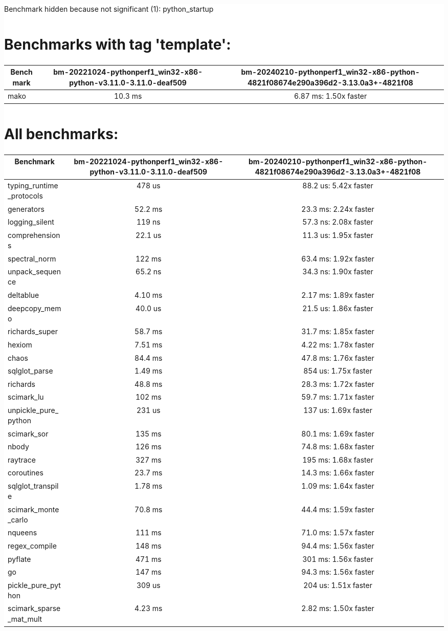 Benchmark hidden because not significant (1): python_startup

Benchmarks with tag 'template':
===============================

| Benchmark | bm-20221024-pythonperf1_win32-x86-python-v3.11.0-3.11.0-deaf509 | bm-20240210-pythonperf1_win32-x86-python-4821f08674e290a396d2-3.13.0a3+-4821f08 |
|-----------|:---------------------------------------------------------------:|:-------------------------------------------------------------------------------:|
| mako      | 10.3 ms                                                         | 6.87 ms: 1.50x faster                                                           |

All benchmarks:
===============

| Benchmark                  | bm-20221024-pythonperf1_win32-x86-python-v3.11.0-3.11.0-deaf509 | bm-20240210-pythonperf1_win32-x86-python-4821f08674e290a396d2-3.13.0a3+-4821f08 |
|----------------------------|:---------------------------------------------------------------:|:-------------------------------------------------------------------------------:|
| typing_runtime_protocols   | 478 us                                                          | 88.2 us: 5.42x faster                                                           |
| generators                 | 52.2 ms                                                         | 23.3 ms: 2.24x faster                                                           |
| logging_silent             | 119 ns                                                          | 57.3 ns: 2.08x faster                                                           |
| comprehensions             | 22.1 us                                                         | 11.3 us: 1.95x faster                                                           |
| spectral_norm              | 122 ms                                                          | 63.4 ms: 1.92x faster                                                           |
| unpack_sequence            | 65.2 ns                                                         | 34.3 ns: 1.90x faster                                                           |
| deltablue                  | 4.10 ms                                                         | 2.17 ms: 1.89x faster                                                           |
| deepcopy_memo              | 40.0 us                                                         | 21.5 us: 1.86x faster                                                           |
| richards_super             | 58.7 ms                                                         | 31.7 ms: 1.85x faster                                                           |
| hexiom                     | 7.51 ms                                                         | 4.22 ms: 1.78x faster                                                           |
| chaos                      | 84.4 ms                                                         | 47.8 ms: 1.76x faster                                                           |
| sqlglot_parse              | 1.49 ms                                                         | 854 us: 1.75x faster                                                            |
| richards                   | 48.8 ms                                                         | 28.3 ms: 1.72x faster                                                           |
| scimark_lu                 | 102 ms                                                          | 59.7 ms: 1.71x faster                                                           |
| unpickle_pure_python       | 231 us                                                          | 137 us: 1.69x faster                                                            |
| scimark_sor                | 135 ms                                                          | 80.1 ms: 1.69x faster                                                           |
| nbody                      | 126 ms                                                          | 74.8 ms: 1.68x faster                                                           |
| raytrace                   | 327 ms                                                          | 195 ms: 1.68x faster                                                            |
| coroutines                 | 23.7 ms                                                         | 14.3 ms: 1.66x faster                                                           |
| sqlglot_transpile          | 1.78 ms                                                         | 1.09 ms: 1.64x faster                                                           |
| scimark_monte_carlo        | 70.8 ms                                                         | 44.4 ms: 1.59x faster                                                           |
| nqueens                    | 111 ms                                                          | 71.0 ms: 1.57x faster                                                           |
| regex_compile              | 148 ms                                                          | 94.4 ms: 1.56x faster                                                           |
| pyflate                    | 471 ms                                                          | 301 ms: 1.56x faster                                                            |
| go                         | 147 ms                                                          | 94.3 ms: 1.56x faster                                                           |
| pickle_pure_python         | 309 us                                                          | 204 us: 1.51x faster                                                            |
| scimark_sparse_mat_mult    | 4.23 ms                                                         | 2.82 ms: 1.50x faster                                                           |
